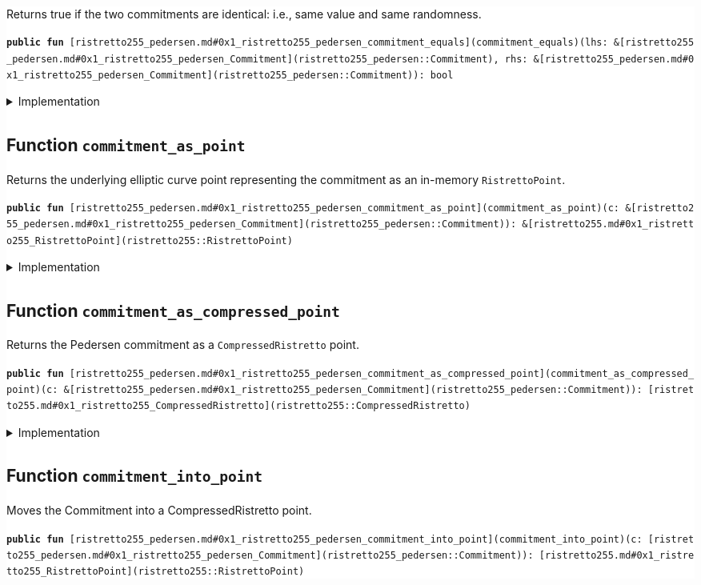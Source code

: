 Returns true if the two commitments are identical: i.e., same value and same randomness.


<pre><code><b>public</b> <b>fun</b> [ristretto255_pedersen.md#0x1_ristretto255_pedersen_commitment_equals](commitment_equals)(lhs: &[ristretto255_pedersen.md#0x1_ristretto255_pedersen_Commitment](ristretto255_pedersen::Commitment), rhs: &[ristretto255_pedersen.md#0x1_ristretto255_pedersen_Commitment](ristretto255_pedersen::Commitment)): bool
</code></pre>



<details><summary>Implementation</summary></details>

<a id="0x1_ristretto255_pedersen_commitment_as_point"></a>

## Function `commitment_as_point`

Returns the underlying elliptic curve point representing the commitment as an in-memory <code>RistrettoPoint</code>.


<pre><code><b>public</b> <b>fun</b> [ristretto255_pedersen.md#0x1_ristretto255_pedersen_commitment_as_point](commitment_as_point)(c: &[ristretto255_pedersen.md#0x1_ristretto255_pedersen_Commitment](ristretto255_pedersen::Commitment)): &[ristretto255.md#0x1_ristretto255_RistrettoPoint](ristretto255::RistrettoPoint)
</code></pre>



<details><summary>Implementation</summary></details>

<a id="0x1_ristretto255_pedersen_commitment_as_compressed_point"></a>

## Function `commitment_as_compressed_point`

Returns the Pedersen commitment as a <code>CompressedRistretto</code> point.


<pre><code><b>public</b> <b>fun</b> [ristretto255_pedersen.md#0x1_ristretto255_pedersen_commitment_as_compressed_point](commitment_as_compressed_point)(c: &[ristretto255_pedersen.md#0x1_ristretto255_pedersen_Commitment](ristretto255_pedersen::Commitment)): [ristretto255.md#0x1_ristretto255_CompressedRistretto](ristretto255::CompressedRistretto)
</code></pre>



<details><summary>Implementation</summary></details>

<a id="0x1_ristretto255_pedersen_commitment_into_point"></a>

## Function `commitment_into_point`

Moves the Commitment into a CompressedRistretto point.


<pre><code><b>public</b> <b>fun</b> [ristretto255_pedersen.md#0x1_ristretto255_pedersen_commitment_into_point](commitment_into_point)(c: [ristretto255_pedersen.md#0x1_ristretto255_pedersen_Commitment](ristretto255_pedersen::Commitment)): [ristretto255.md#0x1_ristretto255_RistrettoPoint](ristretto255::RistrettoPoint)
</code></pre>
